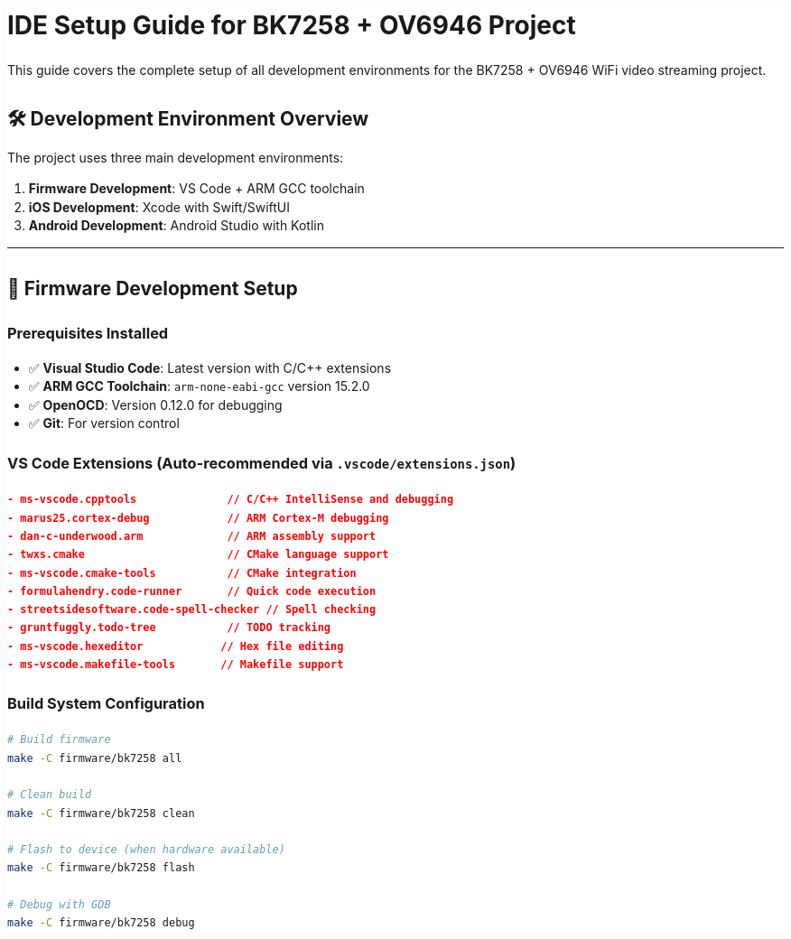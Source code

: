 # IDE Setup Guide for BK7258 + OV6946 Project

This guide covers the complete setup of all development environments for the BK7258 + OV6946 WiFi video streaming project.

## 🛠️ **Development Environment Overview**

The project uses three main development environments:
1. **Firmware Development**: VS Code + ARM GCC toolchain
2. **iOS Development**: Xcode with Swift/SwiftUI
3. **Android Development**: Android Studio with Kotlin

---

## 🔧 **Firmware Development Setup**

### **Prerequisites Installed**
- ✅ **Visual Studio Code**: Latest version with C/C++ extensions
- ✅ **ARM GCC Toolchain**: `arm-none-eabi-gcc` version 15.2.0
- ✅ **OpenOCD**: Version 0.12.0 for debugging
- ✅ **Git**: For version control

### **VS Code Extensions** (Auto-recommended via `.vscode/extensions.json`)
```json
- ms-vscode.cpptools              // C/C++ IntelliSense and debugging
- marus25.cortex-debug            // ARM Cortex-M debugging
- dan-c-underwood.arm             // ARM assembly support  
- twxs.cmake                      // CMake language support
- ms-vscode.cmake-tools           // CMake integration
- formulahendry.code-runner       // Quick code execution
- streetsidesoftware.code-spell-checker // Spell checking
- gruntfuggly.todo-tree           // TODO tracking
- ms-vscode.hexeditor            // Hex file editing
- ms-vscode.makefile-tools       // Makefile support
```

### **Build System Configuration**
```bash
# Build firmware
make -C firmware/bk7258 all

# Clean build  
make -C firmware/bk7258 clean

# Flash to device (when hardware available)
make -C firmware/bk7258 flash

# Debug with GDB
make -C firmware/bk7258 debug
```
